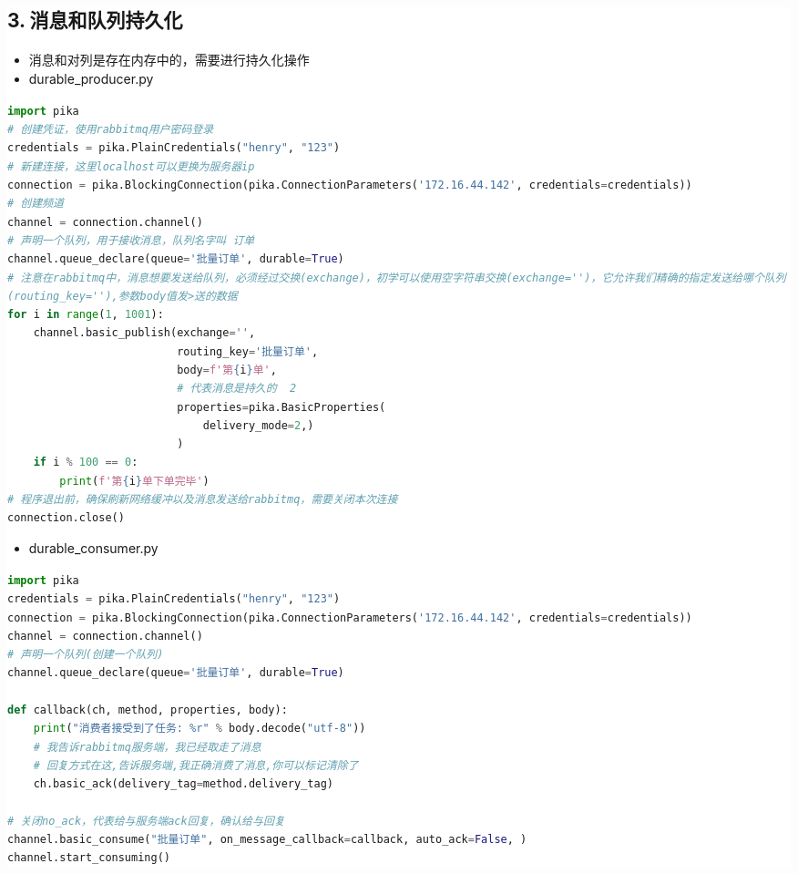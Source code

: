 ## 3. 消息和队列持久化

-   消息和对列是存在内存中的，需要进行持久化操作
-   durable_producer.py

```python
import pika
# 创建凭证，使用rabbitmq用户密码登录
credentials = pika.PlainCredentials("henry", "123")
# 新建连接，这里localhost可以更换为服务器ip
connection = pika.BlockingConnection(pika.ConnectionParameters('172.16.44.142', credentials=credentials))
# 创建频道
channel = connection.channel()
# 声明一个队列，用于接收消息，队列名字叫 订单
channel.queue_declare(queue='批量订单', durable=True)
# 注意在rabbitmq中，消息想要发送给队列，必须经过交换(exchange)，初学可以使用空字符串交换(exchange='')，它允许我们精确的指定发送给哪个队列(routing_key=''),参数body值发>送的数据
for i in range(1, 1001):
    channel.basic_publish(exchange='',
                          routing_key='批量订单',
                          body=f'第{i}单',
                          # 代表消息是持久的  2
                          properties=pika.BasicProperties(
                              delivery_mode=2,)
                          )
    if i % 100 == 0:
        print(f'第{i}单下单完毕')
# 程序退出前，确保刷新网络缓冲以及消息发送给rabbitmq，需要关闭本次连接
connection.close()
```

-   durable_consumer.py

```python
import pika
credentials = pika.PlainCredentials("henry", "123")
connection = pika.BlockingConnection(pika.ConnectionParameters('172.16.44.142', credentials=credentials))
channel = connection.channel()
# 声明一个队列(创建一个队列)
channel.queue_declare(queue='批量订单', durable=True)

def callback(ch, method, properties, body):
    print("消费者接受到了任务: %r" % body.decode("utf-8"))
    # 我告诉rabbitmq服务端，我已经取走了消息
    # 回复方式在这,告诉服务端,我正确消费了消息,你可以标记清除了
    ch.basic_ack(delivery_tag=method.delivery_tag)

# 关闭no_ack，代表给与服务端ack回复，确认给与回复
channel.basic_consume("批量订单", on_message_callback=callback, auto_ack=False, )
channel.start_consuming()
```
